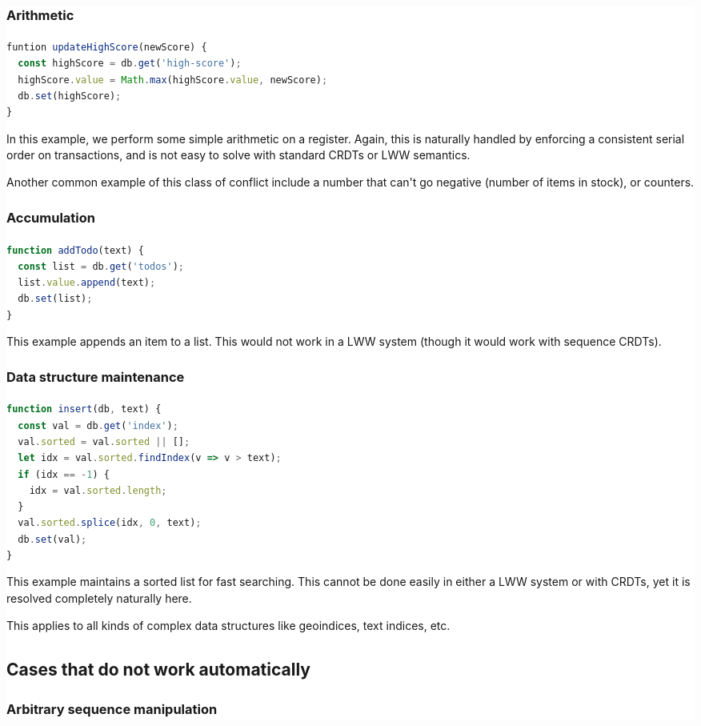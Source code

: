 ### Arithmetic

```js
funtion updateHighScore(newScore) {
  const highScore = db.get('high-score');
  highScore.value = Math.max(highScore.value, newScore);
  db.set(highScore);
}
```

In this example, we perform some simple arithmetic on a register. Again, this is naturally handled by enforcing a consistent serial order on transactions, and is not easy to solve with standard CRDTs or LWW semantics.

Another common example of this class of conflict include a number that can't go negative (number of items in stock), or counters.

### Accumulation

```js
function addTodo(text) {
  const list = db.get('todos');
  list.value.append(text);
  db.set(list);
}
```

This example appends an item to a list. This would not work in a LWW system (though it would work with sequence CRDTs).

### Data structure maintenance

```js
function insert(db, text) {
  const val = db.get('index');
  val.sorted = val.sorted || [];
  let idx = val.sorted.findIndex(v => v > text);
  if (idx == -1) {
    idx = val.sorted.length;
  }
  val.sorted.splice(idx, 0, text);
  db.set(val);
}
```

This example maintains a sorted list for fast searching. This cannot be done easily in either a LWW system or with CRDTs, yet it is resolved completely naturally here.

This applies to all kinds of complex data structures like geoindices, text indices, etc.

## Cases that do not work automatically

### Arbitrary sequence manipulation
